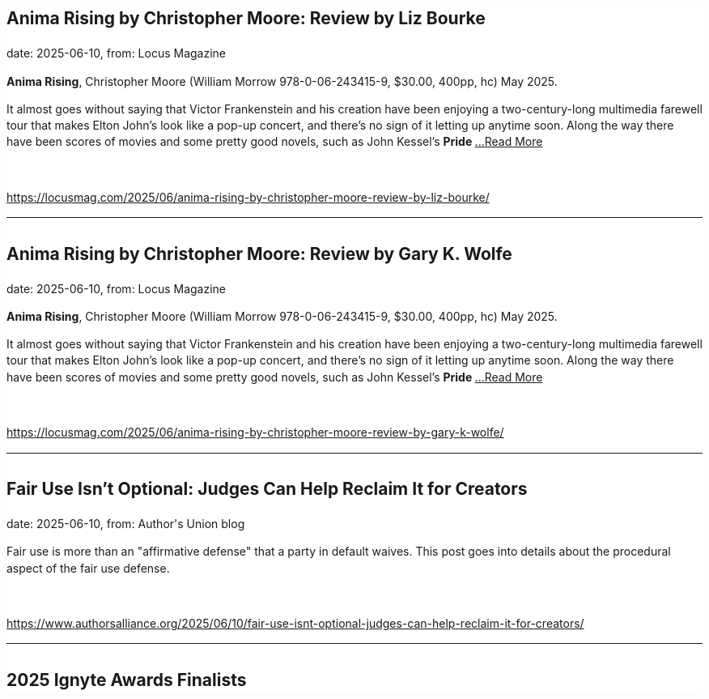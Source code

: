 ## Anima Rising by Christopher Moore: Review by Liz Bourke

date: 2025-06-10, from: Locus Magazine

<p><strong>Anima Rising</strong>, Christopher Moore (William Morrow 978-0-06-243415-9, $30.00, 400pp, hc) May 2025.</p>
<p>It almost goes without saying that Victor Fran­kenstein and his creation have been enjoying a two-century-long multimedia farewell tour that makes Elton John’s look like a pop-up con­cert, and there’s no sign of it letting up anytime soon. Along the way there have been scores of movies and some pretty good novels, such as John Kessel’s <strong>Pride </strong> <a href="https://locusmag.com/2025/06/anima-rising-by-christopher-moore-review-by-liz-bourke/" class="read-more">...Read More </a></p> 

<br> 

<https://locusmag.com/2025/06/anima-rising-by-christopher-moore-review-by-liz-bourke/>

---

## Anima Rising by Christopher Moore: Review by Gary K. Wolfe

date: 2025-06-10, from: Locus Magazine

<p><strong>Anima Rising</strong>, Christopher Moore (William Morrow 978-0-06-243415-9, $30.00, 400pp, hc) May 2025.</p>
<p>It almost goes without saying that Victor Fran­kenstein and his creation have been enjoying a two-century-long multimedia farewell tour that makes Elton John’s look like a pop-up con­cert, and there’s no sign of it letting up anytime soon. Along the way there have been scores of movies and some pretty good novels, such as John Kessel’s <strong>Pride </strong> <a href="https://locusmag.com/2025/06/anima-rising-by-christopher-moore-review-by-gary-k-wolfe/" class="read-more">...Read More </a></p> 

<br> 

<https://locusmag.com/2025/06/anima-rising-by-christopher-moore-review-by-gary-k-wolfe/>

---

## Fair Use Isn’t Optional: Judges Can Help Reclaim It for Creators

date: 2025-06-10, from: Author's Union blog

Fair use is more than an "affirmative defense" that a party in default waives. This post goes into details about the procedural aspect of the fair use defense. 

<br> 

<https://www.authorsalliance.org/2025/06/10/fair-use-isnt-optional-judges-can-help-reclaim-it-for-creators/>

---

## 2025 Ignyte Awards Finalists
